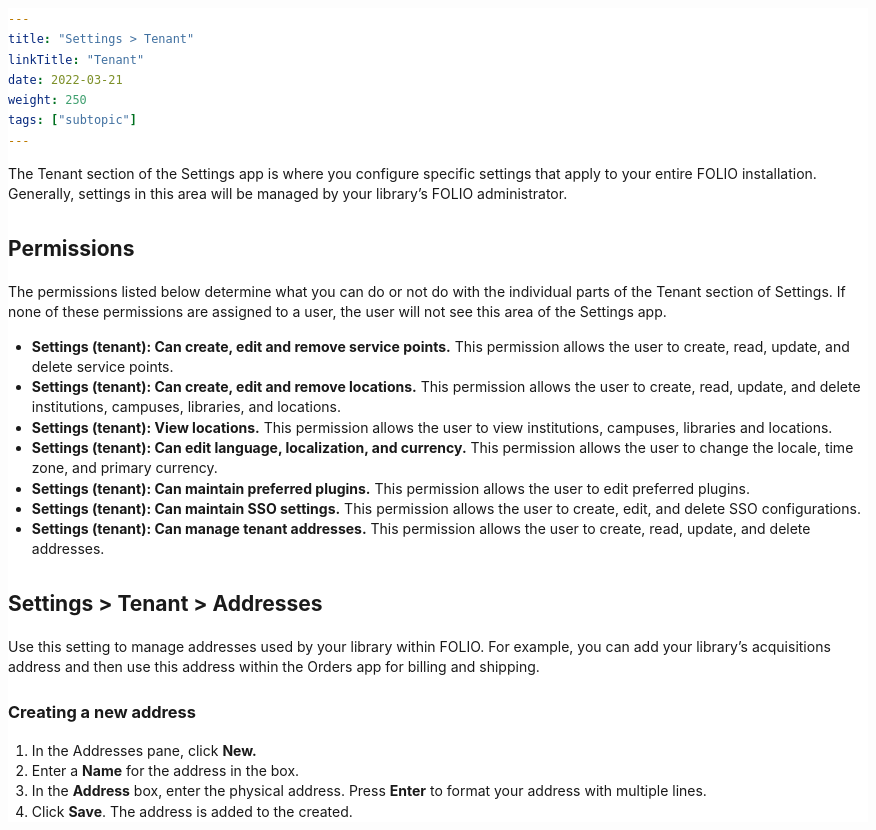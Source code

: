 ```yaml
---
title: "Settings > Tenant"
linkTitle: "Tenant"
date: 2022-03-21
weight: 250
tags: ["subtopic"]
---
```


The Tenant section of the Settings app is where you configure specific settings that apply to your entire FOLIO installation. Generally, settings in this area will be managed by your library’s FOLIO administrator.


## Permissions

The permissions listed below determine what you can do or not do with the individual parts of the Tenant section of Settings. If none of these permissions are assigned to a user, the user will not see this area of the Settings app.



* **Settings (tenant): Can create, edit and remove service points.** This permission allows the user to create, read, update, and delete service points.
* **Settings (tenant): Can create, edit and remove locations.** This permission allows the user to create, read, update, and delete institutions, campuses, libraries, and locations.
* **Settings (tenant): View locations.** This permission allows the user to view institutions, campuses, libraries and locations.
* **Settings (tenant): Can edit language, localization, and currency.** This permission allows the user to change the locale, time zone, and primary currency.
* **Settings (tenant): Can maintain preferred plugins.** This permission allows the user to edit preferred plugins.
* **Settings (tenant): Can maintain SSO settings.** This permission allows the user to create, edit, and delete SSO configurations.
* **Settings (tenant): Can manage tenant addresses.** This permission allows the user to create, read, update, and delete addresses.


## Settings \> Tenant \> Addresses

Use this setting to manage addresses used by your library within FOLIO. For example, you can add your library’s acquisitions address and then use this address within the Orders app for billing and shipping.


### Creating a new address



1. In the Addresses pane, click **New.**
2. Enter a **Name** for the address in the box.
3. In the **Address** box, enter the physical address. Press **Enter** to format your address with multiple lines.
4. Click **Save**. The address is added to the created.

